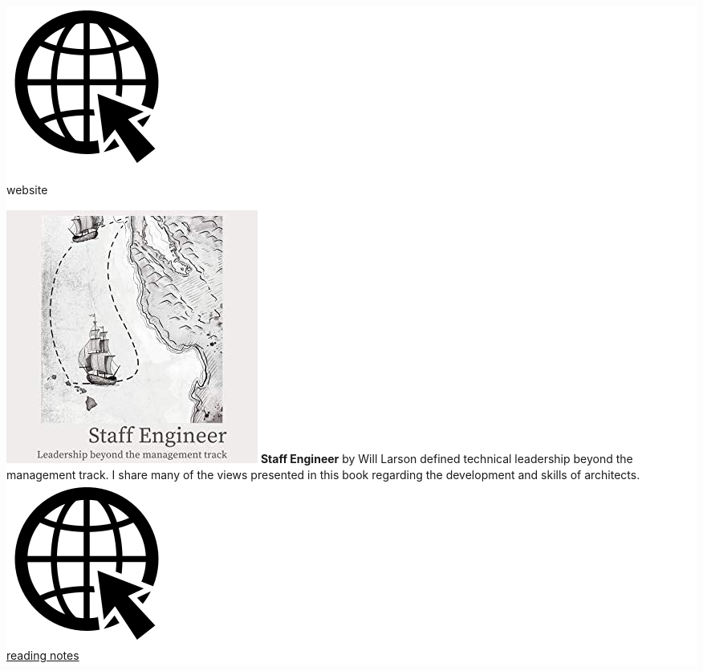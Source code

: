 <img src="assets/icons/web.png" class="icon"><div>website</div>
</a>
</td>
</tr>
<tr>
<td class="icon-container">
<img src="assets/images/books/staff-engineer.jpeg" class="book">
</td>
<td>
<b>Staff Engineer</b> by Will Larson defined technical leadership beyond the management track. I share many of the views presented in this book regarding the development and skills of architects.
</td>
<td style="font-size: 50%; line-height: 12px; text-align: center">
<a target="_blank" href="https://staffeng.com/guides/">
<img src="assets/icons/web.png" class="icon"><div>reading notes</div>
</a>
</td>
</tr>
</table>
